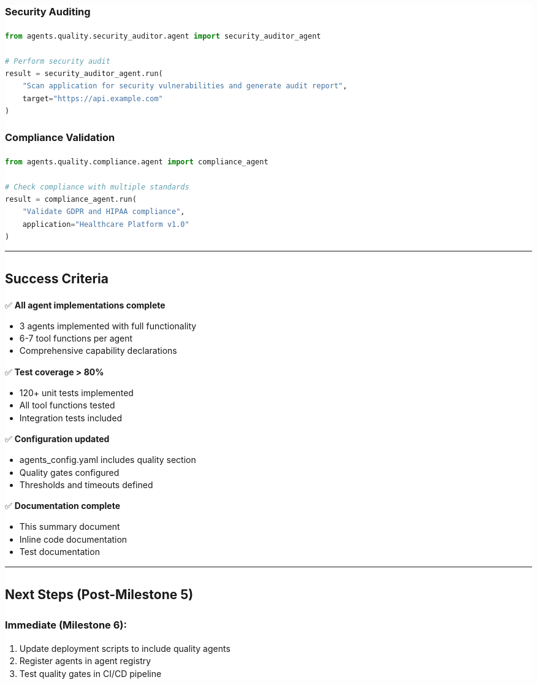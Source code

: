 ### Security Auditing

```python
from agents.quality.security_auditor.agent import security_auditor_agent

# Perform security audit
result = security_auditor_agent.run(
    "Scan application for security vulnerabilities and generate audit report",
    target="https://api.example.com"
)
```

### Compliance Validation

```python
from agents.quality.compliance.agent import compliance_agent

# Check compliance with multiple standards
result = compliance_agent.run(
    "Validate GDPR and HIPAA compliance",
    application="Healthcare Platform v1.0"
)
```

---

## Success Criteria

✅ **All agent implementations complete**
- 3 agents implemented with full functionality
- 6-7 tool functions per agent
- Comprehensive capability declarations

✅ **Test coverage > 80%**
- 120+ unit tests implemented
- All tool functions tested
- Integration tests included

✅ **Configuration updated**
- agents_config.yaml includes quality section
- Quality gates configured
- Thresholds and timeouts defined

✅ **Documentation complete**
- This summary document
- Inline code documentation
- Test documentation

---

## Next Steps (Post-Milestone 5)

### Immediate (Milestone 6):
1. Update deployment scripts to include quality agents
2. Register agents in agent registry
3. Test quality gates in CI/CD pipeline

